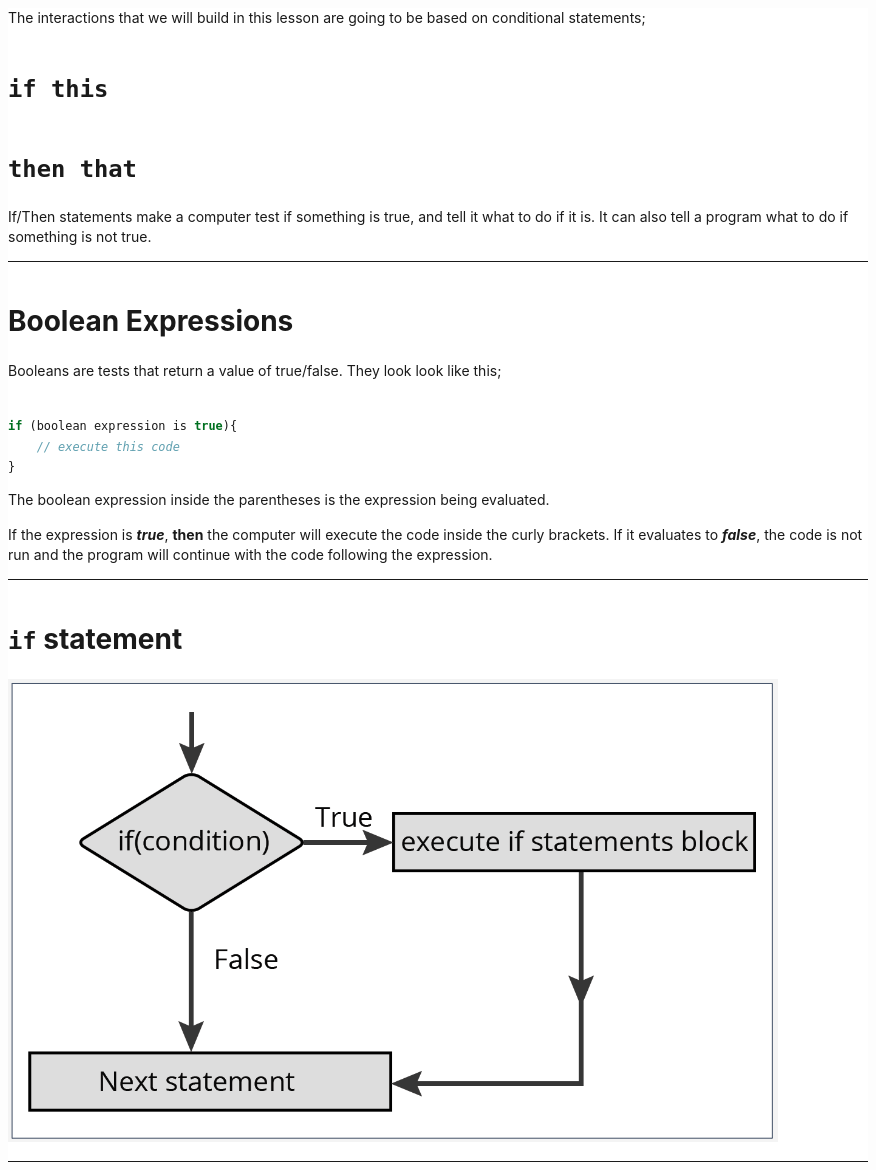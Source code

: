 The interactions that we will build in this lesson are going to be based on conditional statements;

# `if this`

# `then that`

If/Then statements make a computer test if something is true, and tell it what to do if it is. It can also tell a program what to do if something is not true.

---

# Boolean Expressions 

Booleans are tests that return a value of true/false. They look look like this;

```javascript

if (boolean expression is true){
    // execute this code
}

```

The boolean expression inside the parentheses is the expression being evaluated. 

If the expression is ***true***, **then** the computer will execute the code inside the curly brackets. If it evaluates to ***false***, the code is not run and the program will continue with the code following the expression.

---

# `if` statement 

![center](../images/conditionalflow.png)

---